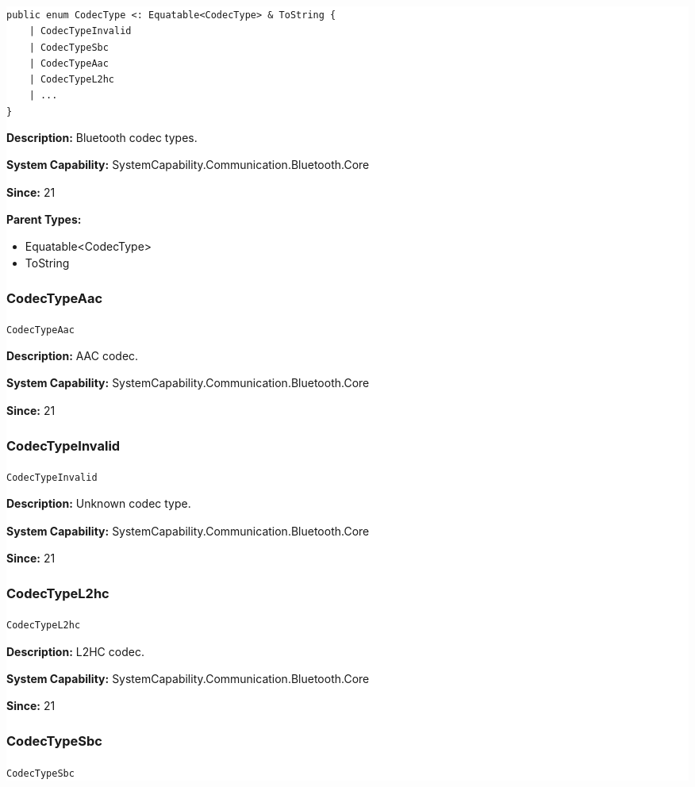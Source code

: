 ```cangjie
public enum CodecType <: Equatable<CodecType> & ToString {
    | CodecTypeInvalid
    | CodecTypeSbc
    | CodecTypeAac
    | CodecTypeL2hc
    | ...
}
```

**Description:** Bluetooth codec types.

**System Capability:** SystemCapability.Communication.Bluetooth.Core

**Since:** 21

**Parent Types:**

- Equatable\<CodecType>
- ToString

### CodecTypeAac

```cangjie
CodecTypeAac
```

**Description:** AAC codec.

**System Capability:** SystemCapability.Communication.Bluetooth.Core

**Since:** 21

### CodecTypeInvalid

```cangjie
CodecTypeInvalid
```

**Description:** Unknown codec type.

**System Capability:** SystemCapability.Communication.Bluetooth.Core

**Since:** 21

### CodecTypeL2hc

```cangjie
CodecTypeL2hc
```

**Description:** L2HC codec.

**System Capability:** SystemCapability.Communication.Bluetooth.Core

**Since:** 21

### CodecTypeSbc

```cangjie
CodecTypeSbc
```
